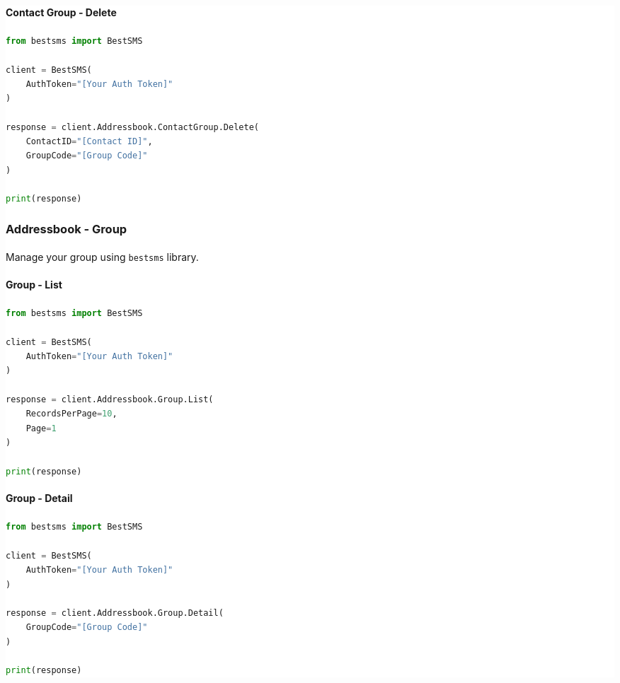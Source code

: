 #### Contact Group - Delete

```python
from bestsms import BestSMS

client = BestSMS(
    AuthToken="[Your Auth Token]"
)

response = client.Addressbook.ContactGroup.Delete(
    ContactID="[Contact ID]",
    GroupCode="[Group Code]"
)

print(response)
```

### Addressbook - Group

Manage your group using `bestsms` library.

#### Group - List

```python
from bestsms import BestSMS

client = BestSMS(
    AuthToken="[Your Auth Token]"
)

response = client.Addressbook.Group.List(
    RecordsPerPage=10,
    Page=1
)

print(response)
```

#### Group - Detail

```python
from bestsms import BestSMS

client = BestSMS(
    AuthToken="[Your Auth Token]"
)

response = client.Addressbook.Group.Detail(
    GroupCode="[Group Code]"
)

print(response)
```


[apidocs]: https://bestsms.au/Docs/PythonLib/